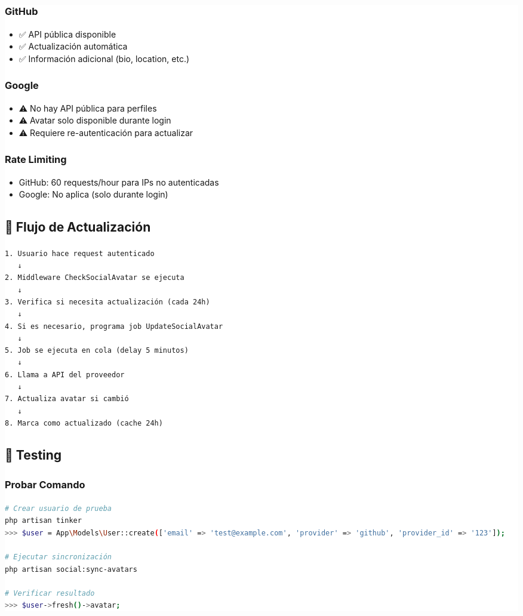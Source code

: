 ### **GitHub**
- ✅ API pública disponible
- ✅ Actualización automática
- ✅ Información adicional (bio, location, etc.)

### **Google**
- ⚠️ No hay API pública para perfiles
- ⚠️ Avatar solo disponible durante login
- ⚠️ Requiere re-autenticación para actualizar

### **Rate Limiting**
- GitHub: 60 requests/hour para IPs no autenticadas
- Google: No aplica (solo durante login)

## 🔄 Flujo de Actualización

```
1. Usuario hace request autenticado
   ↓
2. Middleware CheckSocialAvatar se ejecuta
   ↓
3. Verifica si necesita actualización (cada 24h)
   ↓
4. Si es necesario, programa job UpdateSocialAvatar
   ↓
5. Job se ejecuta en cola (delay 5 minutos)
   ↓
6. Llama a API del proveedor
   ↓
7. Actualiza avatar si cambió
   ↓
8. Marca como actualizado (cache 24h)
```

## 🧪 Testing

### **Probar Comando**
```bash
# Crear usuario de prueba
php artisan tinker
>>> $user = App\Models\User::create(['email' => 'test@example.com', 'provider' => 'github', 'provider_id' => '123']);

# Ejecutar sincronización
php artisan social:sync-avatars

# Verificar resultado
>>> $user->fresh()->avatar;
```
